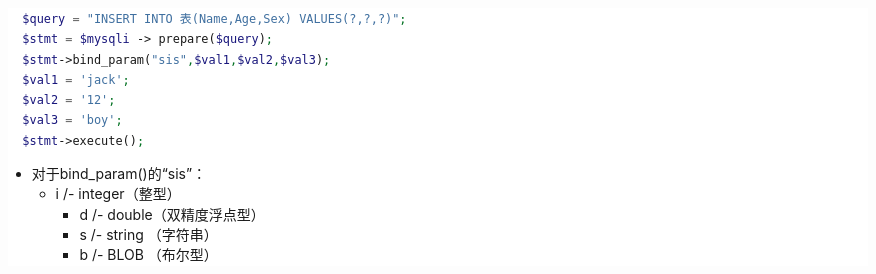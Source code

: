 ```php
  $query = "INSERT INTO 表(Name,Age,Sex) VALUES(?,?,?)";
  $stmt = $mysqli -> prepare($query);
  $stmt->bind_param("sis",$val1,$val2,$val3);
  $val1 = 'jack';
  $val2 = '12';
  $val3 = 'boy';
  $stmt->execute();
```

* 对于bind\_param\(\)的“sis”：
  * i /- integer（整型）
    * d /- double（双精度浮点型）
    * s /- string  （字符串）
    * b /- BLOB  （布尔型）

